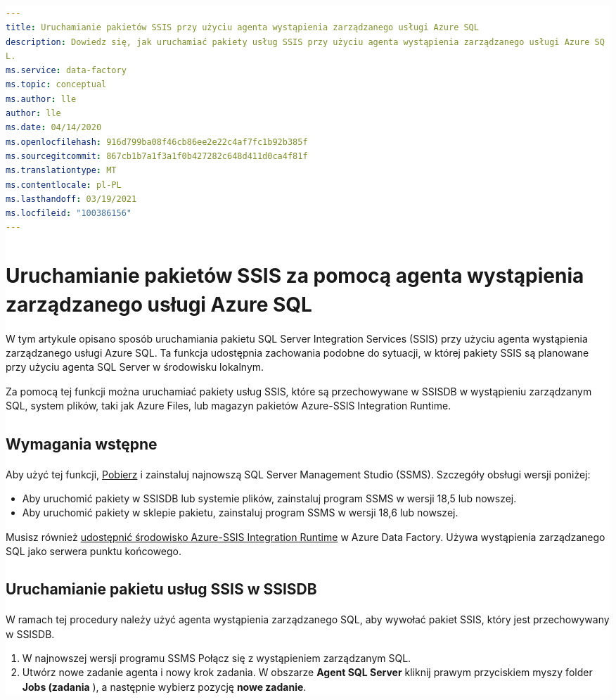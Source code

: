 ```yaml
---
title: Uruchamianie pakietów SSIS przy użyciu agenta wystąpienia zarządzanego usługi Azure SQL
description: Dowiedz się, jak uruchamiać pakiety usług SSIS przy użyciu agenta wystąpienia zarządzanego usługi Azure SQL.
ms.service: data-factory
ms.topic: conceptual
ms.author: lle
author: lle
ms.date: 04/14/2020
ms.openlocfilehash: 916d799ba08f46cb86ee2e22c4af7fc1b92b385f
ms.sourcegitcommit: 867cb1b7a1f3a1f0b427282c648d411d0ca4f81f
ms.translationtype: MT
ms.contentlocale: pl-PL
ms.lasthandoff: 03/19/2021
ms.locfileid: "100386156"
---
```

# <a name="run-ssis-packages-by-using-azure-sql-managed-instance-agent"></a>Uruchamianie pakietów SSIS za pomocą agenta wystąpienia zarządzanego usługi Azure SQL

W tym artykule opisano sposób uruchamiania pakietu SQL Server Integration Services (SSIS) przy użyciu agenta wystąpienia zarządzanego usługi Azure SQL. Ta funkcja udostępnia zachowania podobne do sytuacji, w której pakiety SSIS są planowane przy użyciu agenta SQL Server w środowisku lokalnym.

Za pomocą tej funkcji można uruchamiać pakiety usług SSIS, które są przechowywane w SSISDB w wystąpieniu zarządzanym SQL, system plików, taki jak Azure Files, lub magazyn pakietów Azure-SSIS Integration Runtime.

## <a name="prerequisites"></a>Wymagania wstępne

Aby użyć tej funkcji, [Pobierz](/sql/ssms/download-sql-server-management-studio-ssms) i zainstaluj najnowszą SQL Server Management Studio (SSMS). Szczegóły obsługi wersji poniżej:

- Aby uruchomić pakiety w SSISDB lub systemie plików, zainstaluj program SSMS w wersji 18,5 lub nowszej.
- Aby uruchomić pakiety w sklepie pakietu, zainstaluj program SSMS w wersji 18,6 lub nowszej.

Musisz również [udostępnić środowisko Azure-SSIS Integration Runtime](./tutorial-deploy-ssis-packages-azure.md) w Azure Data Factory. Używa wystąpienia zarządzanego SQL jako serwera punktu końcowego.

## <a name="run-an-ssis-package-in-ssisdb"></a>Uruchamianie pakietu usług SSIS w SSISDB

W ramach tej procedury należy użyć agenta wystąpienia zarządzanego SQL, aby wywołać pakiet SSIS, który jest przechowywany w SSISDB.

1. W najnowszej wersji programu SSMS Połącz się z wystąpieniem zarządzanym SQL.
1. Utwórz nowe zadanie agenta i nowy krok zadania. W obszarze **Agent SQL Server** kliknij prawym przyciskiem myszy folder **Jobs (zadania** ), a następnie wybierz pozycję **nowe zadanie**.
